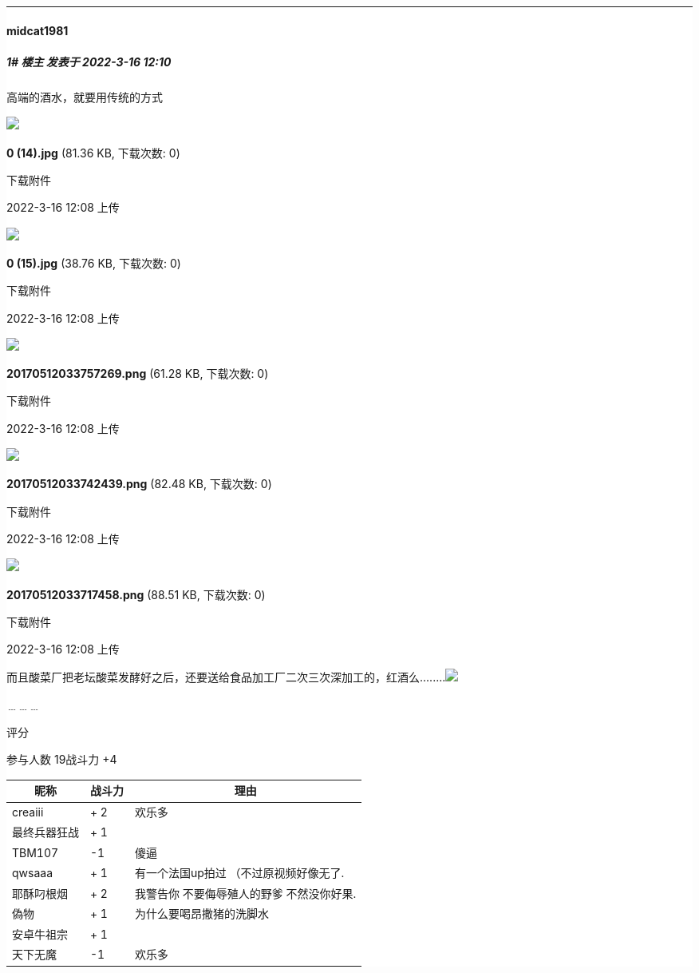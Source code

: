 

*****

####  midcat1981  
##### 1#       楼主       发表于 2022-3-16 12:10

高端的酒水，就要用传统的方式

<img src="https://img.saraba1st.com/forum/202203/16/120859u489bjqqww43021r.jpg" referrerpolicy="no-referrer">

<strong>0 (14).jpg</strong> (81.36 KB, 下载次数: 0)

下载附件

2022-3-16 12:08 上传

<img src="https://img.saraba1st.com/forum/202203/16/120858akf6f6ftwq0oxsof.jpg" referrerpolicy="no-referrer">

<strong>0 (15).jpg</strong> (38.76 KB, 下载次数: 0)

下载附件

2022-3-16 12:08 上传

<img src="https://img.saraba1st.com/forum/202203/16/120859mnx5u64h1lmrch00.png" referrerpolicy="no-referrer">

<strong>20170512033757269.png</strong> (61.28 KB, 下载次数: 0)

下载附件

2022-3-16 12:08 上传

<img src="https://img.saraba1st.com/forum/202203/16/120859kl9t78d8ab2mdzal.png" referrerpolicy="no-referrer">

<strong>20170512033742439.png</strong> (82.48 KB, 下载次数: 0)

下载附件

2022-3-16 12:08 上传

<img src="https://img.saraba1st.com/forum/202203/16/120859oyosvp2owpuspwul.png" referrerpolicy="no-referrer">

<strong>20170512033717458.png</strong> (88.51 KB, 下载次数: 0)

下载附件

2022-3-16 12:08 上传

而且酸菜厂把老坛酸菜发酵好之后，还要送给食品加工厂二次三次深加工的，红酒么........<img src="https://static.saraba1st.com/image/smiley/face2017/049.png" referrerpolicy="no-referrer">

﹍﹍﹍

评分

 参与人数 19战斗力 +4

|昵称|战斗力|理由|
|----|---|---|
| creaiii| + 2|欢乐多|
| 最终兵器狂战| + 1||
| TBM107|-1|傻逼|
| qwsaaa| + 1|有一个法国up拍过 （不过原视频好像无了.|
| 耶酥叼根烟| + 2|我警告你 不要侮辱殖人的野爹 不然没你好果.|
| 偽物| + 1|为什么要喝昂撒猪的洗脚水|
| 安卓牛祖宗| + 1||
| 天下无魔|-1|欢乐多|